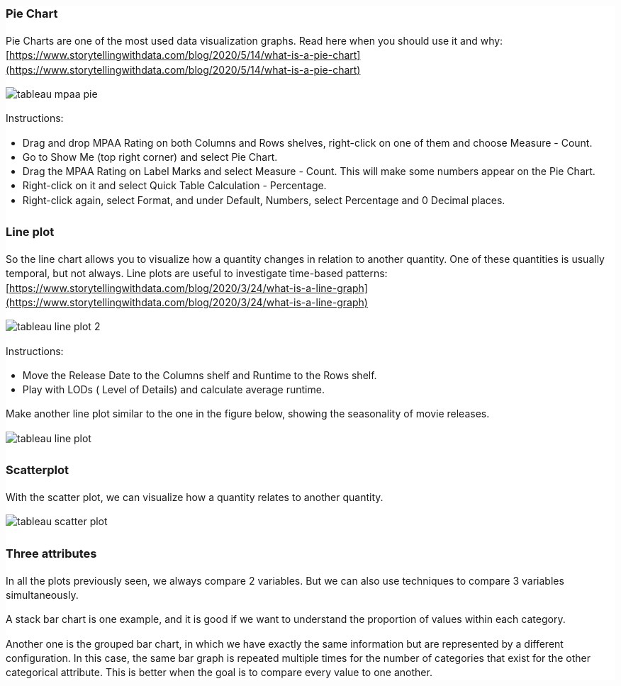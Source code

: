 ### Pie Chart

Pie Charts are one of the most used data visualization graphs. Read here when you should use it and why: [https://www.storytellingwithdata.com/blog/2020/5/14/what-is-a-pie-chart](https://www.storytellingwithdata.com/blog/2020/5/14/what-is-a-pie-chart)

![tableau mpaa pie](staticAsset/data/Module-1/Project-1/MPAA-Rating-Percentage.png)

Instructions:

- Drag and drop MPAA Rating on both Columns and Rows shelves, right-click on one of them and choose Measure - Count.
- Go to Show Me (top right corner) and select Pie Chart.
- Drag the MPAA Rating on Label Marks and select Measure - Count. This will make some numbers appear on the Pie Chart.
- Right-click on it and select Quick Table Calculation - Percentage.
- Right-click again, select Format, and under Default, Numbers, select Percentage and 0 Decimal places.

### Line plot

So the line chart allows you to visualize how a quantity changes in relation to another quantity. One of these quantities is usually temporal, but not always. Line plots are useful to investigate time-based patterns: [https://www.storytellingwithdata.com/blog/2020/3/24/what-is-a-line-graph](https://www.storytellingwithdata.com/blog/2020/3/24/what-is-a-line-graph)

![tableau line plot 2](staticAsset/data/Module-1/Project-1/Runtime-over-years.png)

Instructions:

- Move the Release Date to the Columns shelf and Runtime to the Rows shelf.
- Play with LODs ( Level of Details) and calculate average runtime.

Make another line plot similar to the one in the figure below, showing the seasonality of movie releases.

![tableau line plot](staticAsset/data/Module-1/Project-1/Release-by-month.png)

### Scatterplot

With the scatter plot, we can visualize how a quantity relates to another quantity.

![tableau scatter plot](staticAsset/data/Module-1/Project-1/Budget-Gross.png)

### Three attributes

In all the plots previously seen, we always compare 2 variables. But we can also use techniques to compare 3 variables simultaneously.

A stack bar chart is one example, and it is good if we want to understand the proportion of values within each category.

Another one is the grouped bar chart, in which we have exactly the same information but are represented by a different configuration. In this case, the same bar graph is repeated multiple times for the number of categories that exist for the other categorical attribute. This is better when the goal is to compare every value to one another.
